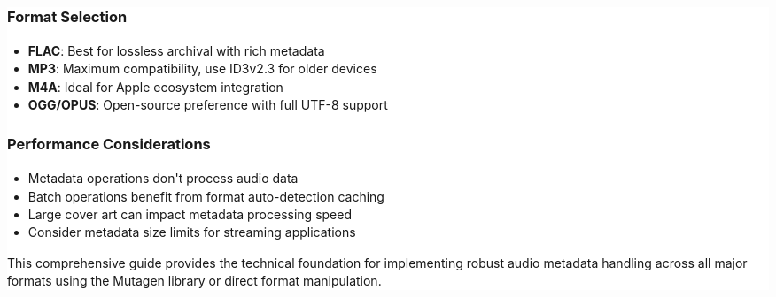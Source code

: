 ### Format Selection
- **FLAC**: Best for lossless archival with rich metadata
- **MP3**: Maximum compatibility, use ID3v2.3 for older devices
- **M4A**: Ideal for Apple ecosystem integration
- **OGG/OPUS**: Open-source preference with full UTF-8 support

### Performance Considerations
- Metadata operations don't process audio data
- Batch operations benefit from format auto-detection caching
- Large cover art can impact metadata processing speed
- Consider metadata size limits for streaming applications

This comprehensive guide provides the technical foundation for implementing robust audio metadata handling across all major formats using the Mutagen library or direct format manipulation.
